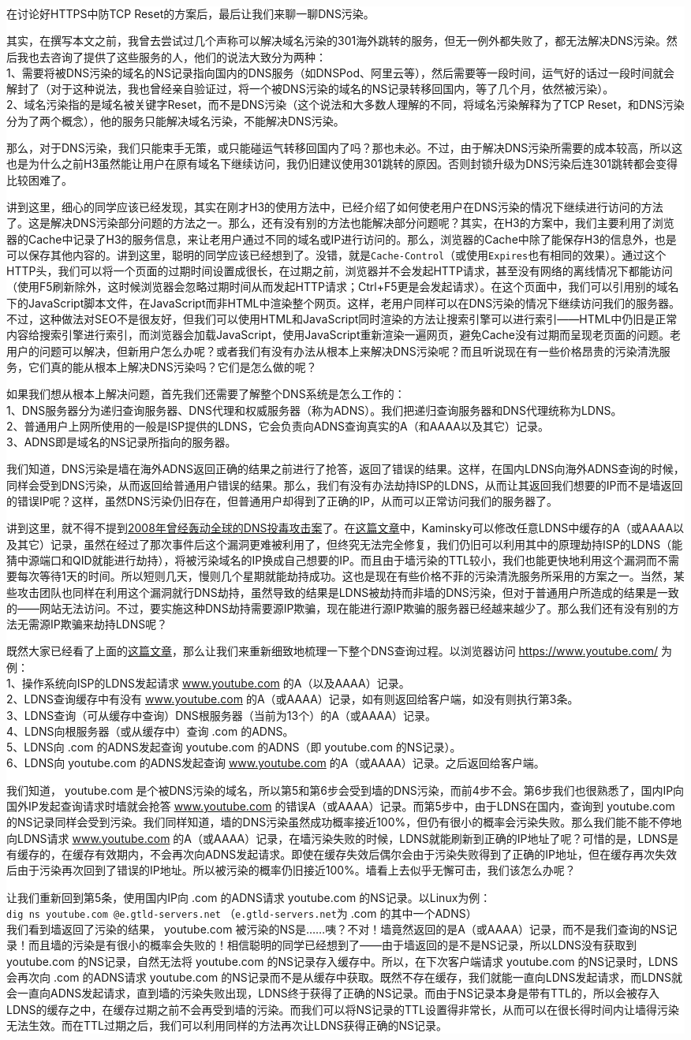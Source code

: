 在讨论好HTTPS中防TCP Reset的方案后，最后让我们来聊一聊DNS污染。

其实，在撰写本文之前，我曾去尝试过几个声称可以解决域名污染的301海外跳转的服务，但无一例外都失败了，都无法解决DNS污染。然后我也去咨询了提供了这些服务的人，他们的说法大致分为两种：<br>
1、需要将被DNS污染的域名的NS记录指向国内的DNS服务（如DNSPod、阿里云等），然后需要等一段时间，运气好的话过一段时间就会解封了（对于这种说法，我也曾经亲自验证过，将一个被DNS污染的域名的NS记录转移回国内，等了几个月，依然被污染）。<br>
2、域名污染指的是域名被关键字Reset，而不是DNS污染（这个说法和大多数人理解的不同，将域名污染解释为了TCP Reset，和DNS污染分为了两个概念），他的服务只能解决域名污染，不能解决DNS污染。

那么，对于DNS污染，我们只能束手无策，或只能碰运气转移回国内了吗？那也未必。不过，由于解决DNS污染所需要的成本较高，所以这也是为什么之前H3虽然能让用户在原有域名下继续访问，我仍旧建议使用301跳转的原因。否则封锁升级为DNS污染后连301跳转都会变得比较困难了。

讲到这里，细心的同学应该已经发现，其实在刚才H3的使用方法中，已经介绍了如何使老用户在DNS污染的情况下继续进行访问的方法了。这是解决DNS污染部分问题的方法之一。那么，还有没有别的方法也能解决部分问题呢？其实，在H3的方案中，我们主要利用了浏览器的Cache中记录了H3的服务信息，来让老用户通过不同的域名或IP进行访问的。那么，浏览器的Cache中除了能保存H3的信息外，也是可以保存其他内容的。讲到这里，聪明的同学应该已经想到了。没错，就是`Cache-Control`（或使用`Expires`也有相同的效果）。通过这个HTTP头，我们可以将一个页面的过期时间设置成很长，在过期之前，浏览器并不会发起HTTP请求，甚至没有网络的离线情况下都能访问（使用F5刷新除外，这时候浏览器会忽略过期时间从而发起HTTP请求；Ctrl+F5更是会发起请求）。在这个页面中，我们可以引用别的域名下的JavaScript脚本文件，在JavaScript而非HTML中渲染整个网页。这样，老用户同样可以在DNS污染的情况下继续访问我们的服务器。不过，这种做法对SEO不是很友好，但我们可以使用HTML和JavaScript同时渲染的方法让搜索引擎可以进行索引——HTML中仍旧是正常内容给搜索引擎进行索引，而浏览器会加载JavaScript，使用JavaScript重新渲染一遍网页，避免Cache没有过期而呈现老页面的问题。老用户的问题可以解决，但新用户怎么办呢？或者我们有没有办法从根本上来解决DNS污染呢？而且听说现在有一些价格昂贵的污染清洗服务，它们真的能从根本上解决DNS污染吗？它们是怎么做的呢？

如果我们想从根本上解决问题，首先我们还需要了解整个DNS系统是怎么工作的：<br>
1、DNS服务器分为递归查询服务器、DNS代理和权威服务器（称为ADNS）。我们把递归查询服务器和DNS代理统称为LDNS。<br>
2、普通用户上网所使用的一般是ISP提供的LDNS，它会负责向ADNS查询真实的A（和AAAA以及其它）记录。<br>
3、ADNS即是域名的NS记录所指向的服务器。

我们知道，DNS污染是墙在海外ADNS返回正确的结果之前进行了抢答，返回了错误的结果。这样，在国内LDNS向海外ADNS查询的时候，同样会受到DNS污染，从而返回给普通用户错误的结果。那么，我们有没有办法劫持ISP的LDNS，从而让其返回我们想要的IP而不是墙返回的错误IP呢？这样，虽然DNS污染仍旧存在，但普通用户却得到了正确的IP，从而可以正常访问我们的服务器了。

讲到这里，就不得不提到[2008年曾经轰动全球的DNS投毒攻击案](https://zhuanlan.zhihu.com/p/92899876)了。在[这篇文章](https://zhuanlan.zhihu.com/p/92899876)中，Kaminsky可以修改任意LDNS中缓存的A（或AAAA以及其它）记录，虽然在经过了那次事件后这个漏洞更难被利用了，但终究无法完全修复，我们仍旧可以利用其中的原理劫持ISP的LDNS（能猜中源端口和QID就能进行劫持），将被污染域名的IP换成自己想要的IP。而且由于墙污染的TTL较小，我们也能更快地利用这个漏洞而不需要每次等待1天的时间。所以短则几天，慢则几个星期就能劫持成功。这也是现在有些价格不菲的污染清洗服务所采用的方案之一。当然，某些攻击团队也同样在利用这个漏洞就行DNS劫持，虽然导致的结果是LDNS被劫持而非墙的DNS污染，但对于普通用户所造成的结果是一致的——网站无法访问。不过，要实施这种DNS劫持需要源IP欺骗，现在能进行源IP欺骗的服务器已经越来越少了。那么我们还有没有别的方法无需源IP欺骗来劫持LDNS呢？

既然大家已经看了上面的[这篇文章](https://zhuanlan.zhihu.com/p/92899876)，那么让我们来重新细致地梳理一下整个DNS查询过程。以浏览器访问 https://www.youtube.com/ 为例：<br>
1、操作系统向ISP的LDNS发起请求 www.youtube.com 的A（以及AAAA）记录。<br>
2、LDNS查询缓存中有没有 www.youtube.com 的A（或AAAA）记录，如有则返回给客户端，如没有则执行第3条。<br>
3、LDNS查询（可从缓存中查询）DNS根服务器（当前为13个）的A（或AAAA）记录。<br>
4、LDNS向根服务器（或从缓存中）查询 .com 的ADNS。<br>
5、LDNS向 .com 的ADNS发起查询 youtube.com 的ADNS（即 youtube.com 的NS记录）。<br>
6、LDNS向 youtube.com 的ADNS发起查询 www.youtube.com 的A（或AAAA）记录。之后返回给客户端。

我们知道， youtube.com 是个被DNS污染的域名，所以第5和第6步会受到墙的DNS污染，而前4步不会。第6步我们也很熟悉了，国内IP向国外IP发起查询请求时墙就会抢答 www.youtube.com 的错误A（或AAAA）记录。而第5步中，由于LDNS在国内，查询到 youtube.com 的NS记录同样会受到污染。我们同样知道，墙的DNS污染虽然成功概率接近100%，但仍有很小的概率会污染失败。那么我们能不能不停地向LDNS请求 www.youtube.com 的A（或AAAA）记录，在墙污染失败的时候，LDNS就能刷新到正确的IP地址了呢？可惜的是，LDNS是有缓存的，在缓存有效期内，不会再次向ADNS发起请求。即使在缓存失效后偶尔会由于污染失败得到了正确的IP地址，但在缓存再次失效后由于污染再次回到了错误的IP地址。所以被污染的概率仍旧接近100%。墙看上去似乎无懈可击，我们该怎么办呢？

让我们重新回到第5条，使用国内IP向 .com 的ADNS请求 youtube.com 的NS记录。以Linux为例：<br>
`dig ns youtube.com @e.gtld-servers.net` （`e.gtld-servers.net`为 .com 的其中一个ADNS）<br>
我们看到墙返回了污染的结果， youtube.com 被污染的NS是……咦？不对！墙竟然返回的是A（或AAAA）记录，而不是我们查询的NS记录！而且墙的污染是有很小的概率会失败的！相信聪明的同学已经想到了——由于墙返回的是不是NS记录，所以LDNS没有获取到 youtube.com 的NS记录，自然无法将 youtube.com 的NS记录存入缓存中。所以，在下次客户端请求 youtube.com 的NS记录时，LDNS会再次向 .com 的ADNS请求 youtube.com 的NS记录而不是从缓存中获取。既然不存在缓存，我们就能一直向LDNS发起请求，而LDNS就会一直向ADNS发起请求，直到墙的污染失败出现，LDNS终于获得了正确的NS记录。而由于NS记录本身是带有TTL的，所以会被存入LDNS的缓存之中，在缓存过期之前不会再受到墙的污染。而我们可以将NS记录的TTL设置得非常长，从而可以在很长得时间内让墙得污染无法生效。而在TTL过期之后，我们可以利用同样的方法再次让LDNS获得正确的NS记录。
